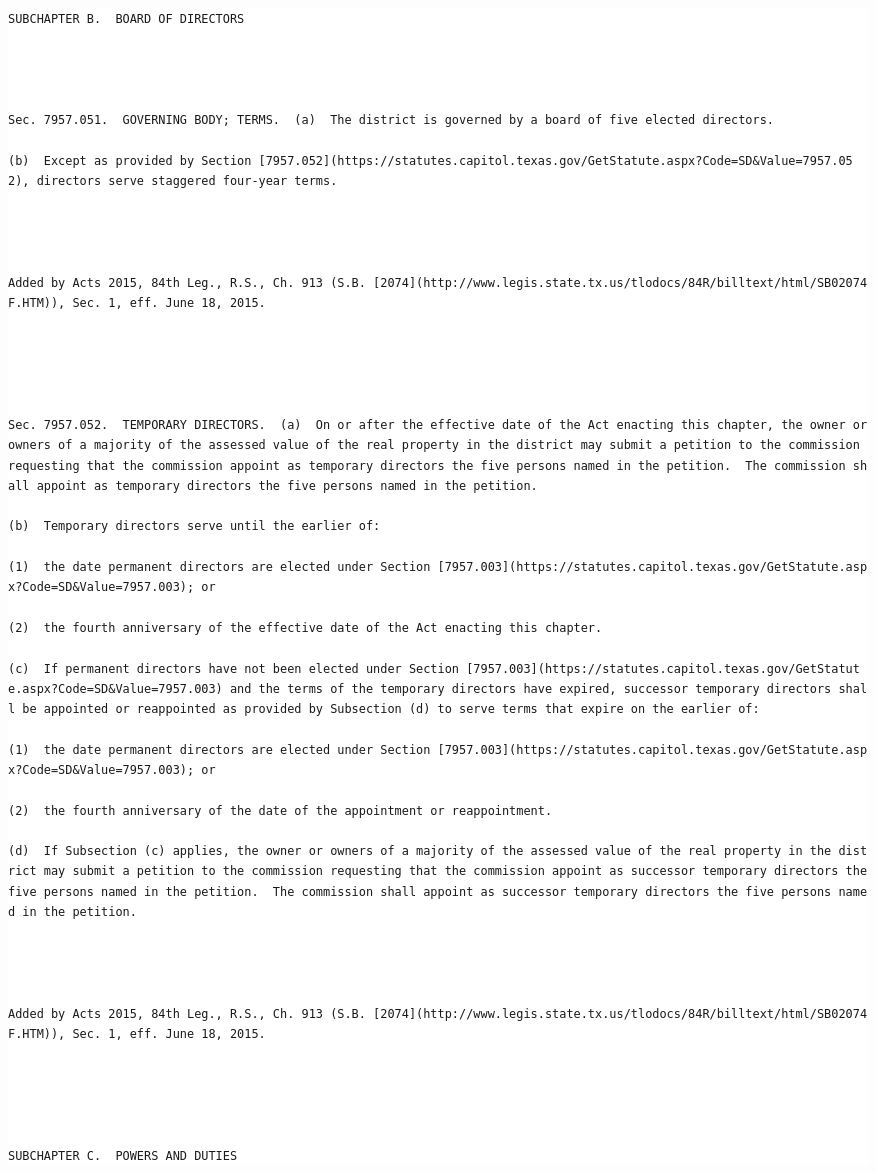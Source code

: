     
    
    
    
    SUBCHAPTER B.  BOARD OF DIRECTORS
    
      
    
    
    Sec. 7957.051.  GOVERNING BODY; TERMS.  (a)  The district is governed by a board of five elected directors.
    
    (b)  Except as provided by Section [7957.052](https://statutes.capitol.texas.gov/GetStatute.aspx?Code=SD&Value=7957.052), directors serve staggered four-year terms.
    
    
    
    
    Added by Acts 2015, 84th Leg., R.S., Ch. 913 (S.B. [2074](http://www.legis.state.tx.us/tlodocs/84R/billtext/html/SB02074F.HTM)), Sec. 1, eff. June 18, 2015.
    
    
    
    
    
    Sec. 7957.052.  TEMPORARY DIRECTORS.  (a)  On or after the effective date of the Act enacting this chapter, the owner or owners of a majority of the assessed value of the real property in the district may submit a petition to the commission requesting that the commission appoint as temporary directors the five persons named in the petition.  The commission shall appoint as temporary directors the five persons named in the petition.
    
    (b)  Temporary directors serve until the earlier of:
    
    (1)  the date permanent directors are elected under Section [7957.003](https://statutes.capitol.texas.gov/GetStatute.aspx?Code=SD&Value=7957.003); or
    
    (2)  the fourth anniversary of the effective date of the Act enacting this chapter.
    
    (c)  If permanent directors have not been elected under Section [7957.003](https://statutes.capitol.texas.gov/GetStatute.aspx?Code=SD&Value=7957.003) and the terms of the temporary directors have expired, successor temporary directors shall be appointed or reappointed as provided by Subsection (d) to serve terms that expire on the earlier of:
    
    (1)  the date permanent directors are elected under Section [7957.003](https://statutes.capitol.texas.gov/GetStatute.aspx?Code=SD&Value=7957.003); or
    
    (2)  the fourth anniversary of the date of the appointment or reappointment.
    
    (d)  If Subsection (c) applies, the owner or owners of a majority of the assessed value of the real property in the district may submit a petition to the commission requesting that the commission appoint as successor temporary directors the five persons named in the petition.  The commission shall appoint as successor temporary directors the five persons named in the petition.
    
    
    
    
    Added by Acts 2015, 84th Leg., R.S., Ch. 913 (S.B. [2074](http://www.legis.state.tx.us/tlodocs/84R/billtext/html/SB02074F.HTM)), Sec. 1, eff. June 18, 2015.
    
    
    
    
    
    SUBCHAPTER C.  POWERS AND DUTIES
    
      
    
    